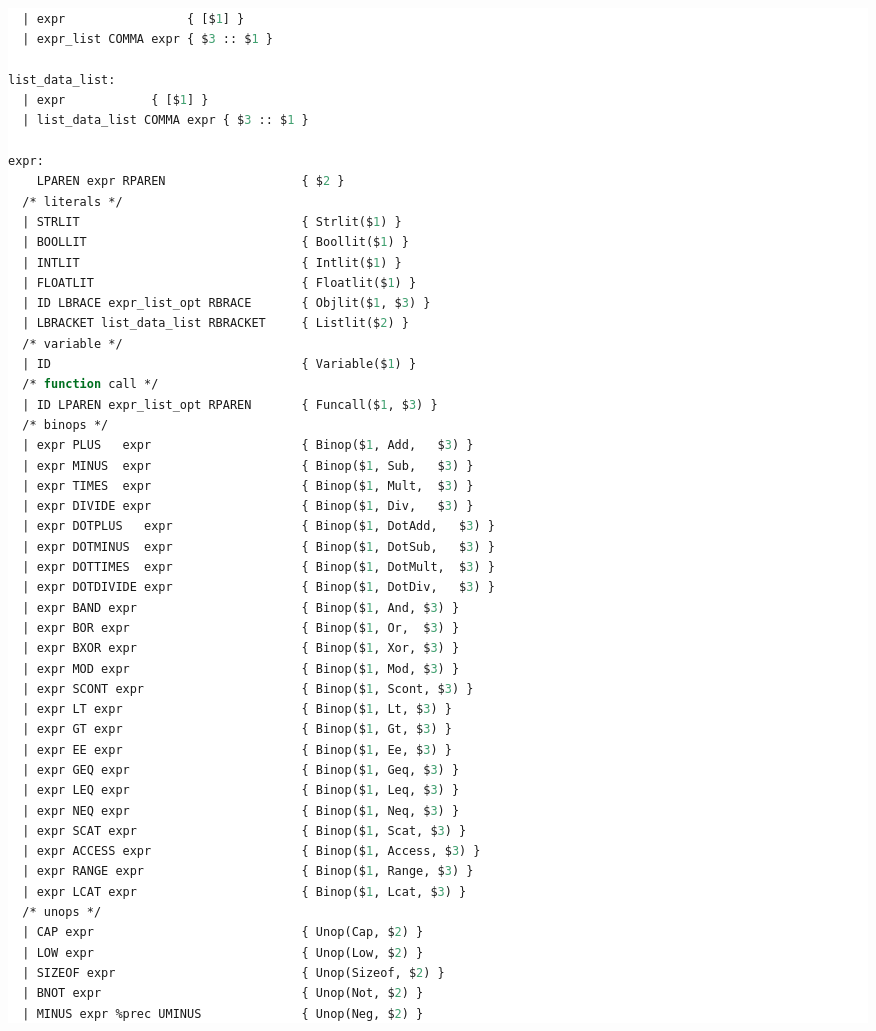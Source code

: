 ```OCaml
  | expr                 { [$1] }
  | expr_list COMMA expr { $3 :: $1 }

list_data_list:
  | expr            { [$1] }
  | list_data_list COMMA expr { $3 :: $1 }

expr:
    LPAREN expr RPAREN                   { $2 }
  /* literals */
  | STRLIT                               { Strlit($1) }
  | BOOLLIT                              { Boollit($1) }
  | INTLIT                               { Intlit($1) }
  | FLOATLIT                             { Floatlit($1) }
  | ID LBRACE expr_list_opt RBRACE       { Objlit($1, $3) }
  | LBRACKET list_data_list RBRACKET     { Listlit($2) }
  /* variable */
  | ID                                   { Variable($1) }
  /* function call */
  | ID LPAREN expr_list_opt RPAREN       { Funcall($1, $3) }
  /* binops */
  | expr PLUS   expr                     { Binop($1, Add,   $3) }
  | expr MINUS  expr                     { Binop($1, Sub,   $3) }
  | expr TIMES  expr                     { Binop($1, Mult,  $3) }
  | expr DIVIDE expr                     { Binop($1, Div,   $3) }
  | expr DOTPLUS   expr                  { Binop($1, DotAdd,   $3) }
  | expr DOTMINUS  expr                  { Binop($1, DotSub,   $3) }
  | expr DOTTIMES  expr                  { Binop($1, DotMult,  $3) }
  | expr DOTDIVIDE expr                  { Binop($1, DotDiv,   $3) }
  | expr BAND expr                       { Binop($1, And, $3) }
  | expr BOR expr                        { Binop($1, Or,  $3) }
  | expr BXOR expr                       { Binop($1, Xor, $3) }
  | expr MOD expr                        { Binop($1, Mod, $3) }
  | expr SCONT expr                      { Binop($1, Scont, $3) }
  | expr LT expr                         { Binop($1, Lt, $3) }
  | expr GT expr                         { Binop($1, Gt, $3) }
  | expr EE expr                         { Binop($1, Ee, $3) }
  | expr GEQ expr                        { Binop($1, Geq, $3) }
  | expr LEQ expr                        { Binop($1, Leq, $3) }
  | expr NEQ expr                        { Binop($1, Neq, $3) }
  | expr SCAT expr                       { Binop($1, Scat, $3) }
  | expr ACCESS expr                     { Binop($1, Access, $3) }
  | expr RANGE expr                      { Binop($1, Range, $3) }
  | expr LCAT expr                       { Binop($1, Lcat, $3) }
  /* unops */
  | CAP expr                             { Unop(Cap, $2) }
  | LOW expr                             { Unop(Low, $2) }
  | SIZEOF expr                          { Unop(Sizeof, $2) }
  | BNOT expr                            { Unop(Not, $2) }
  | MINUS expr %prec UMINUS              { Unop(Neg, $2) }
```
